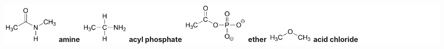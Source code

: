 <td><img src="media/image815.png"
style="width:1.08333in;height:0.74097in" /></td>
</tr>
<tr class="odd">
<td><strong>amine</strong></td>
<td><img src="media/image816.png"
style="width:0.92569in;height:0.62986in" /></td>
<td><strong>acyl phosphate</strong></td>
<td><img src="media/image817.png"
style="width:1.27778in;height:0.79653in" /></td>
</tr>
<tr class="even">
<td><strong>ether</strong></td>
<td><img src="media/image818.png"
style="width:0.87986in;height:0.30556in" /></td>
<td><strong>acid chloride</strong></td>
